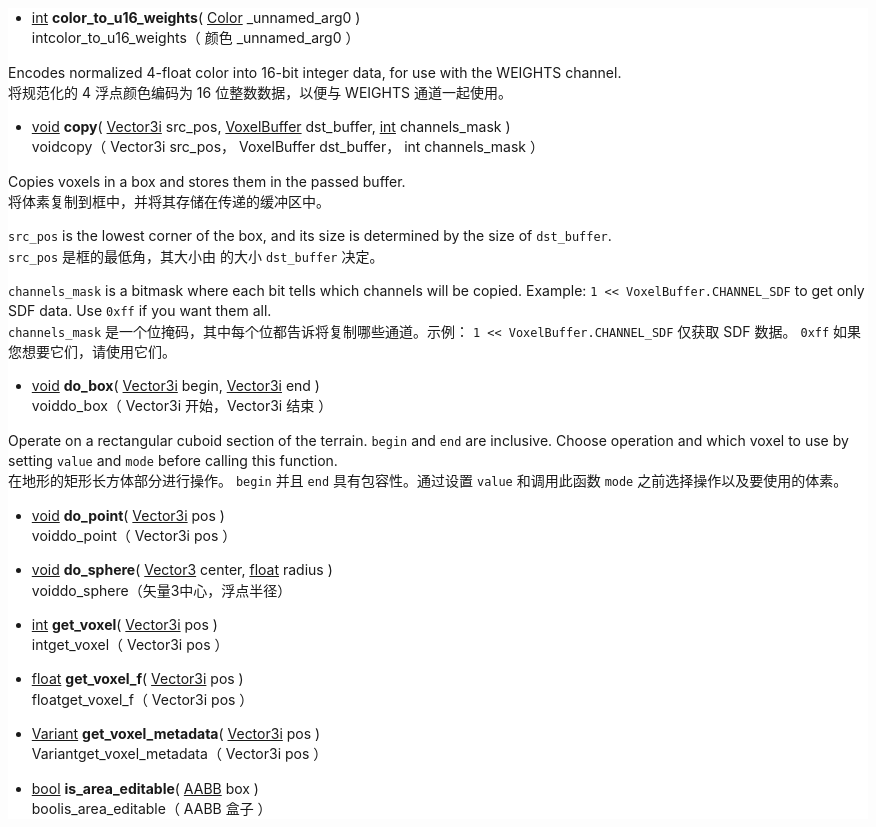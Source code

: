 -   [int](https://docs.godotengine.org/en/stable/classes/class_int.html) **color\_to\_u16\_weights**( [Color](https://docs.godotengine.org/en/stable/classes/class_color.html) \_unnamed\_arg0 )  
    intcolor\_to\_u16\_weights（ 颜色 \_unnamed\_arg0 ）

Encodes normalized 4-float color into 16-bit integer data, for use with the WEIGHTS channel.  
将规范化的 4 浮点颜色编码为 16 位整数数据，以便与 WEIGHTS 通道一起使用。

-   [void](https://voxel-tools.readthedocs.io/en/latest/api/VoxelTool/#) **copy**( [Vector3i](https://docs.godotengine.org/en/stable/classes/class_vector3i.html) src\_pos, [VoxelBuffer](https://voxel-tools.readthedocs.io/en/latest/api/VoxelBuffer/) dst\_buffer, [int](https://docs.godotengine.org/en/stable/classes/class_int.html) channels\_mask )  
    voidcopy（ Vector3i src\_pos， VoxelBuffer dst\_buffer， int channels\_mask ）

Copies voxels in a box and stores them in the passed buffer.  
将体素复制到框中，并将其存储在传递的缓冲区中。

`src_pos` is the lowest corner of the box, and its size is determined by the size of `dst_buffer`.  
`src_pos` 是框的最低角，其大小由 的大小 `dst_buffer` 决定。

`channels_mask` is a bitmask where each bit tells which channels will be copied. Example: `1 << VoxelBuffer.CHANNEL_SDF` to get only SDF data. Use `0xff` if you want them all.  
`channels_mask` 是一个位掩码，其中每个位都告诉将复制哪些通道。示例： `1 << VoxelBuffer.CHANNEL_SDF` 仅获取 SDF 数据。 `0xff` 如果您想要它们，请使用它们。

-   [void](https://voxel-tools.readthedocs.io/en/latest/api/VoxelTool/#) **do\_box**( [Vector3i](https://docs.godotengine.org/en/stable/classes/class_vector3i.html) begin, [Vector3i](https://docs.godotengine.org/en/stable/classes/class_vector3i.html) end )  
    voiddo\_box（ Vector3i 开始，Vector3i 结束 ）

Operate on a rectangular cuboid section of the terrain. `begin` and `end` are inclusive. Choose operation and which voxel to use by setting `value` and `mode` before calling this function.  
在地形的矩形长方体部分进行操作。 `begin` 并且 `end` 具有包容性。通过设置 `value` 和调用此函数 `mode` 之前选择操作以及要使用的体素。

-   [void](https://voxel-tools.readthedocs.io/en/latest/api/VoxelTool/#) **do\_point**( [Vector3i](https://docs.godotengine.org/en/stable/classes/class_vector3i.html) pos )  
    voiddo\_point（ Vector3i pos ）
    
-   [void](https://voxel-tools.readthedocs.io/en/latest/api/VoxelTool/#) **do\_sphere**( [Vector3](https://docs.godotengine.org/en/stable/classes/class_vector3.html) center, [float](https://docs.godotengine.org/en/stable/classes/class_float.html) radius )  
    voiddo\_sphere（矢量3中心，浮点半径）
    
-   [int](https://docs.godotengine.org/en/stable/classes/class_int.html) **get\_voxel**( [Vector3i](https://docs.godotengine.org/en/stable/classes/class_vector3i.html) pos )  
    intget\_voxel（ Vector3i pos ）
    
-   [float](https://docs.godotengine.org/en/stable/classes/class_float.html) **get\_voxel\_f**( [Vector3i](https://docs.godotengine.org/en/stable/classes/class_vector3i.html) pos )  
    floatget\_voxel\_f（ Vector3i pos ）
    
-   [Variant](https://docs.godotengine.org/en/stable/classes/class_variant.html) **get\_voxel\_metadata**( [Vector3i](https://docs.godotengine.org/en/stable/classes/class_vector3i.html) pos )  
    Variantget\_voxel\_metadata（ Vector3i pos ）
    
-   [bool](https://docs.godotengine.org/en/stable/classes/class_bool.html) **is\_area\_editable**( [AABB](https://docs.godotengine.org/en/stable/classes/class_aabb.html) box )  
    boolis\_area\_editable（ AABB 盒子 ）
    